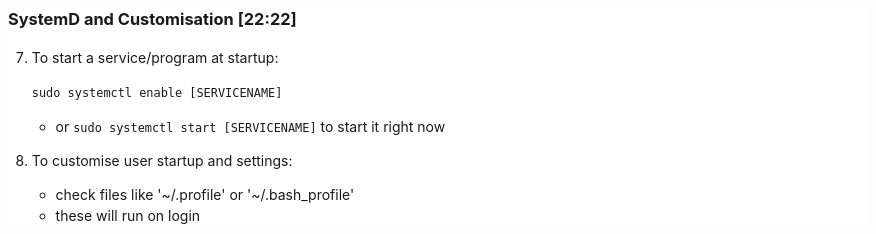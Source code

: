 ### SystemD and Customisation [22:22]
7. To start a service/program at startup:
	
	`sudo systemctl enable [SERVICENAME]`
	+ or `sudo systemctl start [SERVICENAME]` to start it right now
	
8. To customise user startup and settings:
	+ check files like '~/.profile' or '~/.bash_profile'
	+ these will run on login
